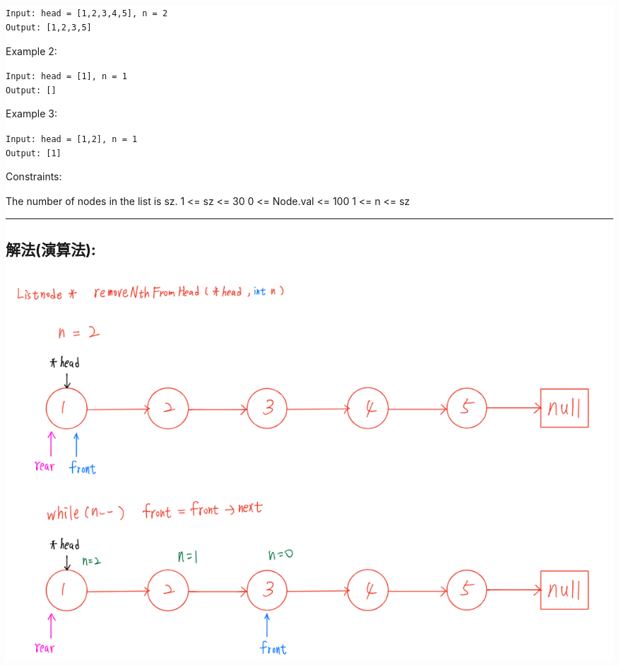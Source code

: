```
Input: head = [1,2,3,4,5], n = 2
Output: [1,2,3,5]
```

Example 2:

```
Input: head = [1], n = 1
Output: []
```
Example 3:

```
Input: head = [1,2], n = 1
Output: [1]
```

Constraints:

The number of nodes in the list is sz.
1 <= sz <= 30
0 <= Node.val <= 100
1 <= n <= sz




---
## 解法(演算法):
![](https://github.com/asiagodtonegg3beo/meet/raw/main/assets/markdown-img-paste-20220513025811883.png)